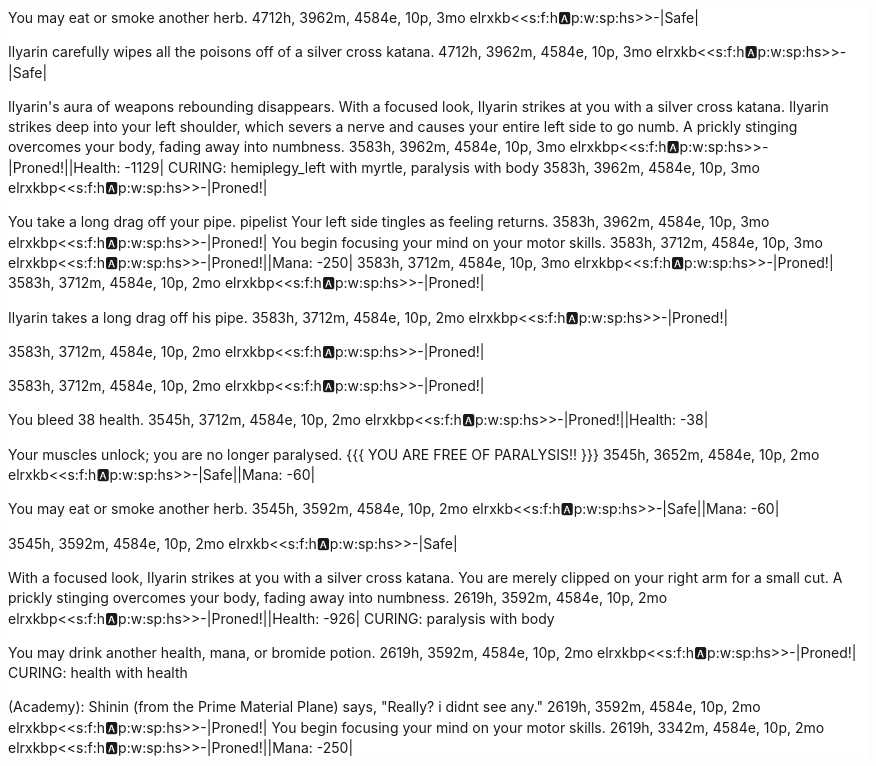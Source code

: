 You may eat or smoke another herb.
4712h, 3962m, 4584e, 10p, 3mo elrxkb<<s:f:h:a:p:w:sp:hs>>-|Safe|

Ilyarin carefully wipes all the poisons off of a silver cross katana.
4712h, 3962m, 4584e, 10p, 3mo elrxkb<<s:f:h:a:p:w:sp:hs>>-|Safe|

Ilyarin's aura of weapons rebounding disappears.
With a focused look, Ilyarin strikes at you with a silver cross katana. Ilyarin strikes deep into your left shoulder, which severs a nerve and causes your entire left side to go numb.
A prickly stinging overcomes your body, fading away into numbness.
3583h, 3962m, 4584e, 10p, 3mo elrxkbp<<s:f:h:a:p:w:sp:hs>>-|Proned!||Health: -1129|
CURING: hemiplegy_left with myrtle, paralysis with body
3583h, 3962m, 4584e, 10p, 3mo elrxkbp<<s:f:h:a:p:w:sp:hs>>-|Proned!|

You take a long drag off your pipe.
pipelist
Your left side tingles as feeling returns.
3583h, 3962m, 4584e, 10p, 3mo elrxkbp<<s:f:h:a:p:w:sp:hs>>-|Proned!|
You begin focusing your mind on your motor skills.
3583h, 3712m, 4584e, 10p, 3mo elrxkbp<<s:f:h:a:p:w:sp:hs>>-|Proned!||Mana: -250|
3583h, 3712m, 4584e, 10p, 3mo elrxkbp<<s:f:h:a:p:w:sp:hs>>-|Proned!|
3583h, 3712m, 4584e, 10p, 2mo elrxkbp<<s:f:h:a:p:w:sp:hs>>-|Proned!|

Ilyarin takes a long drag off his pipe.
3583h, 3712m, 4584e, 10p, 2mo elrxkbp<<s:f:h:a:p:w:sp:hs>>-|Proned!|

3583h, 3712m, 4584e, 10p, 2mo elrxkbp<<s:f:h:a:p:w:sp:hs>>-|Proned!|

3583h, 3712m, 4584e, 10p, 2mo elrxkbp<<s:f:h:a:p:w:sp:hs>>-|Proned!|

You bleed 38 health.
3545h, 3712m, 4584e, 10p, 2mo elrxkbp<<s:f:h:a:p:w:sp:hs>>-|Proned!||Health: -38|

Your muscles unlock; you are no longer paralysed.
            {{{ YOU ARE FREE OF PARALYSIS!! }}}
3545h, 3652m, 4584e, 10p, 2mo elrxkb<<s:f:h:a:p:w:sp:hs>>-|Safe||Mana: -60|


You may eat or smoke another herb.
3545h, 3592m, 4584e, 10p, 2mo elrxkb<<s:f:h:a:p:w:sp:hs>>-|Safe||Mana: -60|

3545h, 3592m, 4584e, 10p, 2mo elrxkb<<s:f:h:a:p:w:sp:hs>>-|Safe|

With a focused look, Ilyarin strikes at you with a silver cross katana. You are merely clipped on your right arm for a small cut.
A prickly stinging overcomes your body, fading away into numbness.
2619h, 3592m, 4584e, 10p, 2mo elrxkbp<<s:f:h:a:p:w:sp:hs>>-|Proned!||Health: -926|
CURING: paralysis with body

You may drink another health, mana, or bromide potion.
2619h, 3592m, 4584e, 10p, 2mo elrxkbp<<s:f:h:a:p:w:sp:hs>>-|Proned!|
CURING: health with health

(Academy): Shinin (from the Prime Material Plane) says, "Really? i didnt see any."
2619h, 3592m, 4584e, 10p, 2mo elrxkbp<<s:f:h:a:p:w:sp:hs>>-|Proned!|
You begin focusing your mind on your motor skills.
2619h, 3342m, 4584e, 10p, 2mo elrxkbp<<s:f:h:a:p:w:sp:hs>>-|Proned!||Mana: -250|

